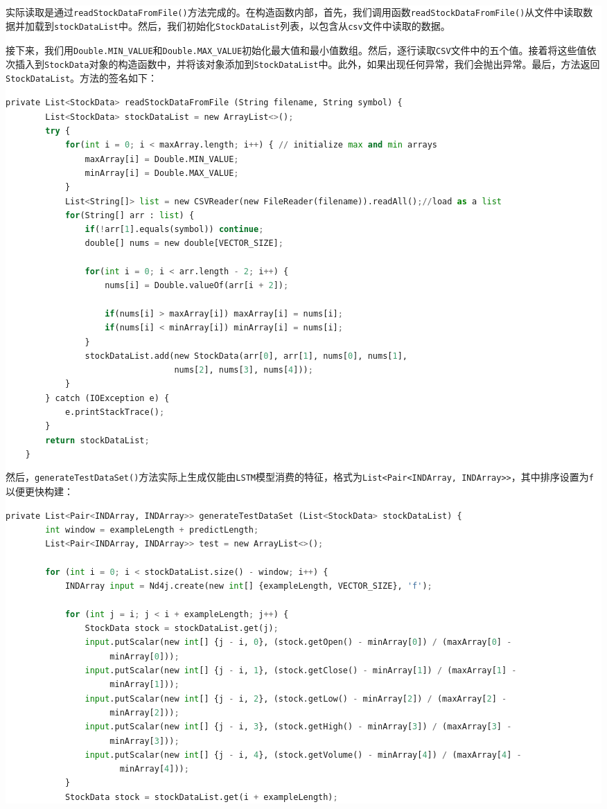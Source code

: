 实际读取是通过`readStockDataFromFile()`方法完成的。在构造函数内部，首先，我们调用函数`readStockDataFromFile()`从文件中读取数据并加载到`stockDataList`中。然后，我们初始化`StockDataList`列表，以包含从`csv`文件中读取的数据。

接下来，我们用`Double.MIN_VALUE`和`Double.MAX_VALUE`初始化最大值和最小值数组。然后，逐行读取`CSV`文件中的五个值。接着将这些值依次插入到`StockData`对象的构造函数中，并将该对象添加到`StockDataList`中。此外，如果出现任何异常，我们会抛出异常。最后，方法返回`StockDataList`。方法的签名如下：

```py
private List<StockData> readStockDataFromFile (String filename, String symbol) {
        List<StockData> stockDataList = new ArrayList<>();
        try {
            for(int i = 0; i < maxArray.length; i++) { // initialize max and min arrays
                maxArray[i] = Double.MIN_VALUE;
                minArray[i] = Double.MAX_VALUE;
            }
            List<String[]> list = new CSVReader(new FileReader(filename)).readAll();//load as a list
            for(String[] arr : list) {
                if(!arr[1].equals(symbol)) continue;
                double[] nums = new double[VECTOR_SIZE];

                for(int i = 0; i < arr.length - 2; i++) {
                    nums[i] = Double.valueOf(arr[i + 2]);

                    if(nums[i] > maxArray[i]) maxArray[i] = nums[i];
                    if(nums[i] < minArray[i]) minArray[i] = nums[i];
                }
                stockDataList.add(new StockData(arr[0], arr[1], nums[0], nums[1], 
                                  nums[2], nums[3], nums[4]));
            }
        } catch (IOException e) {
            e.printStackTrace();
        }
        return stockDataList;
    }
```

然后，`generateTestDataSet()`方法实际上生成仅能由`LSTM`模型消费的特征，格式为`List<Pair<INDArray, INDArray>>`，其中排序设置为`f`以便更快构建：

```py
private List<Pair<INDArray, INDArray>> generateTestDataSet (List<StockData> stockDataList) {
        int window = exampleLength + predictLength;
        List<Pair<INDArray, INDArray>> test = new ArrayList<>();

        for (int i = 0; i < stockDataList.size() - window; i++) {
            INDArray input = Nd4j.create(new int[] {exampleLength, VECTOR_SIZE}, 'f');

            for (int j = i; j < i + exampleLength; j++) {
                StockData stock = stockDataList.get(j);
                input.putScalar(new int[] {j - i, 0}, (stock.getOpen() - minArray[0]) / (maxArray[0] - 
                     minArray[0]));
                input.putScalar(new int[] {j - i, 1}, (stock.getClose() - minArray[1]) / (maxArray[1] -    
                     minArray[1]));
                input.putScalar(new int[] {j - i, 2}, (stock.getLow() - minArray[2]) / (maxArray[2] - 
                     minArray[2]));
                input.putScalar(new int[] {j - i, 3}, (stock.getHigh() - minArray[3]) / (maxArray[3] - 
                     minArray[3]));
                input.putScalar(new int[] {j - i, 4}, (stock.getVolume() - minArray[4]) / (maxArray[4] - 
                       minArray[4]));
            }
            StockData stock = stockDataList.get(i + exampleLength);
```